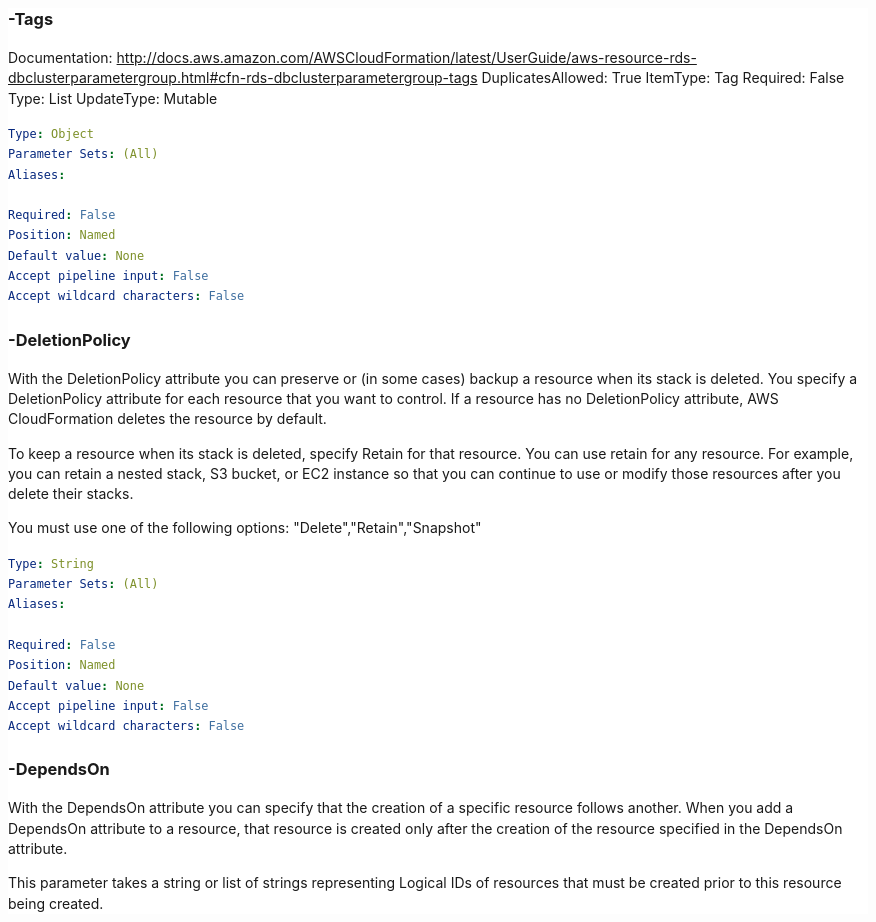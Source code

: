 ### -Tags
Documentation: http://docs.aws.amazon.com/AWSCloudFormation/latest/UserGuide/aws-resource-rds-dbclusterparametergroup.html#cfn-rds-dbclusterparametergroup-tags
DuplicatesAllowed: True
ItemType: Tag
Required: False
Type: List
UpdateType: Mutable

```yaml
Type: Object
Parameter Sets: (All)
Aliases: 

Required: False
Position: Named
Default value: None
Accept pipeline input: False
Accept wildcard characters: False
```

### -DeletionPolicy
With the DeletionPolicy attribute you can preserve or (in some cases) backup a resource when its stack is deleted.
You specify a DeletionPolicy attribute for each resource that you want to control.
If a resource has no DeletionPolicy attribute, AWS CloudFormation deletes the resource by default.

To keep a resource when its stack is deleted, specify Retain for that resource.
You can use retain for any resource.
For example, you can retain a nested stack, S3 bucket, or EC2 instance so that you can continue to use or modify those resources after you delete their stacks.

You must use one of the following options: "Delete","Retain","Snapshot"

```yaml
Type: String
Parameter Sets: (All)
Aliases: 

Required: False
Position: Named
Default value: None
Accept pipeline input: False
Accept wildcard characters: False
```

### -DependsOn
With the DependsOn attribute you can specify that the creation of a specific resource follows another.
When you add a DependsOn attribute to a resource, that resource is created only after the creation of the resource specified in the DependsOn attribute.

This parameter takes a string or list of strings representing Logical IDs of resources that must be created prior to this resource being created.
